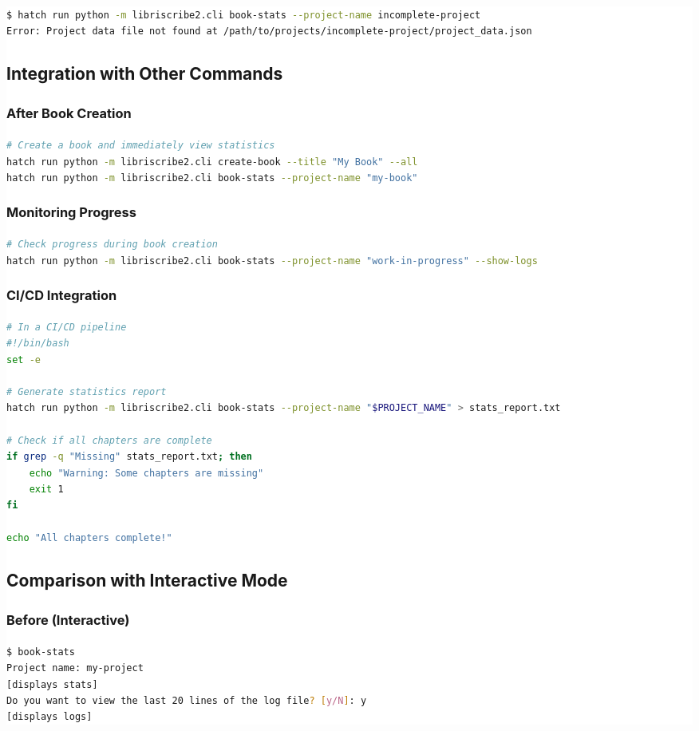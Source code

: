 ```bash
$ hatch run python -m libriscribe2.cli book-stats --project-name incomplete-project
Error: Project data file not found at /path/to/projects/incomplete-project/project_data.json
```

## Integration with Other Commands

### After Book Creation

```bash
# Create a book and immediately view statistics
hatch run python -m libriscribe2.cli create-book --title "My Book" --all
hatch run python -m libriscribe2.cli book-stats --project-name "my-book"
```

### Monitoring Progress

```bash
# Check progress during book creation
hatch run python -m libriscribe2.cli book-stats --project-name "work-in-progress" --show-logs
```

### CI/CD Integration

```bash
# In a CI/CD pipeline
#!/bin/bash
set -e

# Generate statistics report
hatch run python -m libriscribe2.cli book-stats --project-name "$PROJECT_NAME" > stats_report.txt

# Check if all chapters are complete
if grep -q "Missing" stats_report.txt; then
    echo "Warning: Some chapters are missing"
    exit 1
fi

echo "All chapters complete!"
```

## Comparison with Interactive Mode

### Before (Interactive)

```bash
$ book-stats
Project name: my-project
[displays stats]
Do you want to view the last 20 lines of the log file? [y/N]: y
[displays logs]
```
